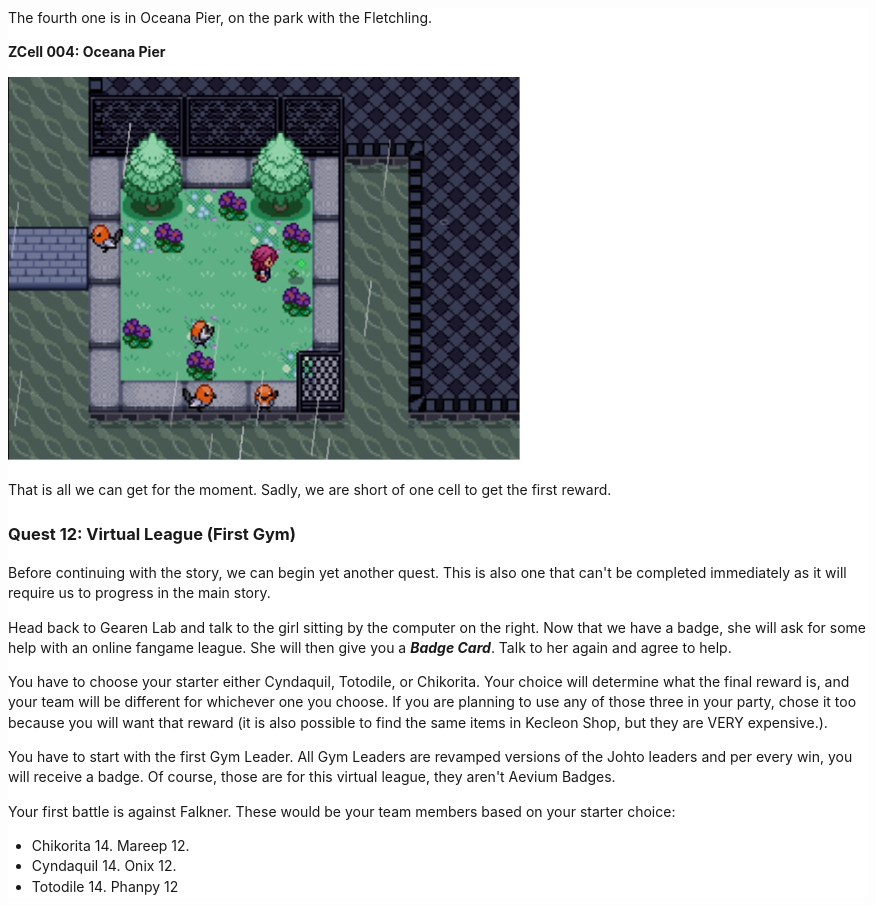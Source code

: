 The fourth one is in Oceana Pier, on the park with the Fletchling.

**ZCell 004: Oceana Pier**

<img src="assets/media/image4.png" width="512"/>

That is all we can get for the moment. Sadly, we are short of one cell
to get the first reward.

### Quest 12: Virtual League (First Gym)

Before continuing with the story, we can begin yet another quest. This
is also one that can't be completed immediately as it will require us to
progress in the main story.

Head back to Gearen Lab and talk to the girl sitting by the computer on
the right. Now that we have a badge, she will ask for some help with an
online fangame league. She will then give you a ***Badge Card***. Talk
to her again and agree to help.

You have to choose your starter either Cyndaquil, Totodile, or
Chikorita. Your choice will determine what the final reward is, and your
team will be different for whichever one you choose. If you are planning
to use any of those three in your party, chose it too because you will
want that reward (it is also possible to find the same items in Kecleon
Shop, but they are VERY expensive.).

You have to start with the first Gym Leader. All Gym Leaders are
revamped versions of the Johto leaders and per every win, you will
receive a badge. Of course, those are for this virtual league, they
aren't Aevium Badges.

Your first battle is against Falkner. These would be your team members
based on your starter choice:
-   Chikorita 14. Mareep 12.
-   Cyndaquil 14. Onix 12.
-   Totodile 14. Phanpy 12

